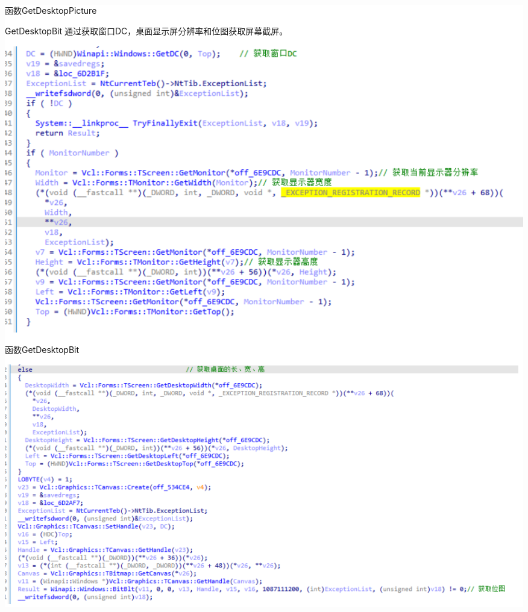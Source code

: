 函数GetDesktopPicture

GetDesktopBit 通过获取窗口DC，桌面显示屏分辨率和位图获取屏幕截屏。

![](双尾蝎第一个分析报告/36.png)

函数GetDesktopBit

![](双尾蝎第一个分析报告/37.png)

